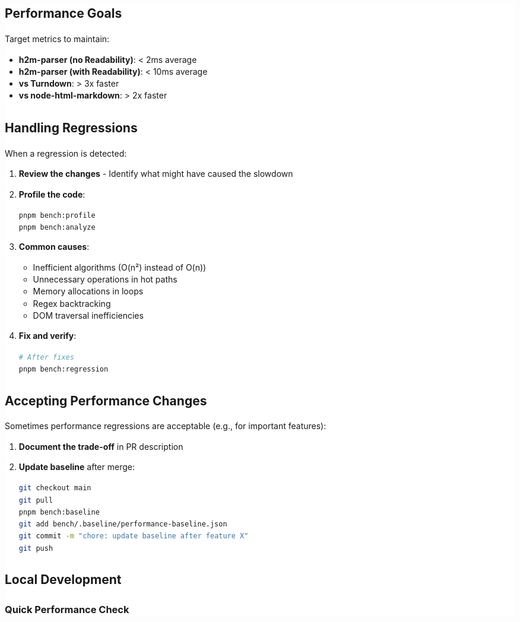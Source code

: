 ## Performance Goals

Target metrics to maintain:

- **h2m-parser (no Readability)**: < 2ms average
- **h2m-parser (with Readability)**: < 10ms average
- **vs Turndown**: > 3x faster
- **vs node-html-markdown**: > 2x faster

## Handling Regressions

When a regression is detected:

1. **Review the changes** - Identify what might have caused the slowdown

2. **Profile the code**:

   ```bash
   pnpm bench:profile
   pnpm bench:analyze
   ```

3. **Common causes**:
   - Inefficient algorithms (O(n²) instead of O(n))
   - Unnecessary operations in hot paths
   - Memory allocations in loops
   - Regex backtracking
   - DOM traversal inefficiencies

4. **Fix and verify**:

   ```bash
   # After fixes
   pnpm bench:regression
   ```

## Accepting Performance Changes

Sometimes performance regressions are acceptable (e.g., for important features):

1. **Document the trade-off** in PR description

2. **Update baseline** after merge:

   ```bash
   git checkout main
   git pull
   pnpm bench:baseline
   git add bench/.baseline/performance-baseline.json
   git commit -m "chore: update baseline after feature X"
   git push
   ```

## Local Development

### Quick Performance Check
